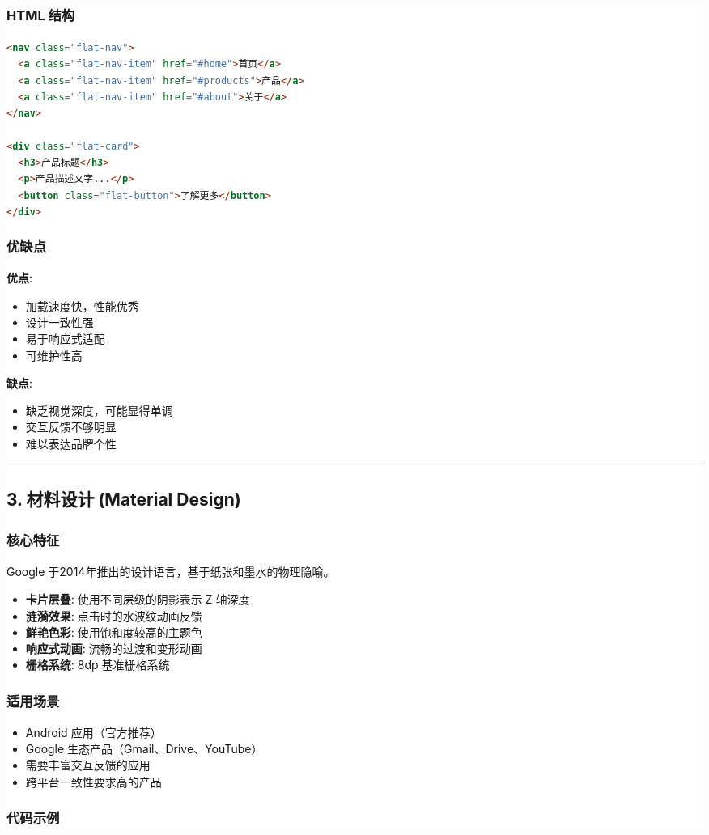 ### HTML 结构

```html
<nav class="flat-nav">
  <a class="flat-nav-item" href="#home">首页</a>
  <a class="flat-nav-item" href="#products">产品</a>
  <a class="flat-nav-item" href="#about">关于</a>
</nav>

<div class="flat-card">
  <h3>产品标题</h3>
  <p>产品描述文字...</p>
  <button class="flat-button">了解更多</button>
</div>
```

### 优缺点

**优点**:
- 加载速度快，性能优秀
- 设计一致性强
- 易于响应式适配
- 可维护性高

**缺点**:
- 缺乏视觉深度，可能显得单调
- 交互反馈不够明显
- 难以表达品牌个性

---

## 3. 材料设计 (Material Design)

### 核心特征

Google 于2014年推出的设计语言，基于纸张和墨水的物理隐喻。

- **卡片层叠**: 使用不同层级的阴影表示 Z 轴深度
- **涟漪效果**: 点击时的水波纹动画反馈
- **鲜艳色彩**: 使用饱和度较高的主题色
- **响应式动画**: 流畅的过渡和变形动画
- **栅格系统**: 8dp 基准栅格系统

### 适用场景

- Android 应用（官方推荐）
- Google 生态产品（Gmail、Drive、YouTube）
- 需要丰富交互反馈的应用
- 跨平台一致性要求高的产品

### 代码示例
